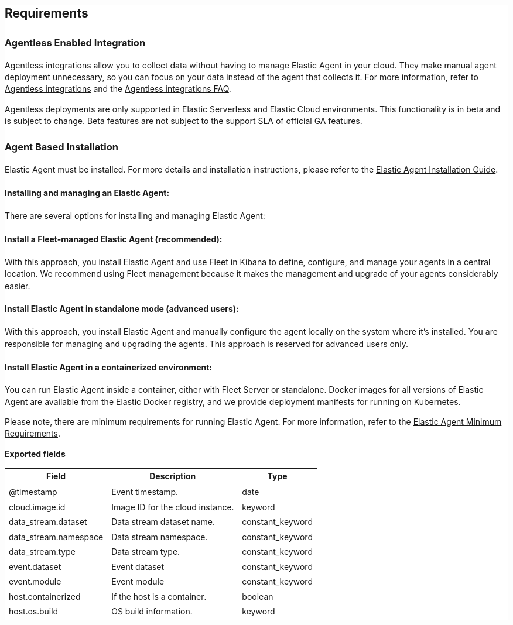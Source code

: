 ## Requirements

### Agentless Enabled Integration
Agentless integrations allow you to collect data without having to manage Elastic Agent in your cloud. They make manual agent deployment unnecessary, so you can focus on your data instead of the agent that collects it. For more information, refer to [Agentless integrations](https://www.elastic.co/guide/en/serverless/current/security-agentless-integrations.html) and the [Agentless integrations FAQ](https://www.elastic.co/guide/en/serverless/current/agentless-integration-troubleshooting.html).

Agentless deployments are only supported in Elastic Serverless and Elastic Cloud environments.  This functionality is in beta and is subject to change. Beta features are not subject to the support SLA of official GA features.

### Agent Based Installation

Elastic Agent must be installed. For more details and installation instructions, please refer to the [Elastic Agent Installation Guide](https://www.elastic.co/guide/en/fleet/current/elastic-agent-installation.html).

#### Installing and managing an Elastic Agent:

There are several options for installing and managing Elastic Agent:

#### Install a Fleet-managed Elastic Agent (recommended):

With this approach, you install Elastic Agent and use Fleet in Kibana to define, configure, and manage your agents in a central location. We recommend using Fleet management because it makes the management and upgrade of your agents considerably easier.

#### Install Elastic Agent in standalone mode (advanced users):

With this approach, you install Elastic Agent and manually configure the agent locally on the system where it’s installed. You are responsible for managing and upgrading the agents. This approach is reserved for advanced users only.

#### Install Elastic Agent in a containerized environment:

You can run Elastic Agent inside a container, either with Fleet Server or standalone. Docker images for all versions of Elastic Agent are available from the Elastic Docker registry, and we provide deployment manifests for running on Kubernetes.

Please note, there are minimum requirements for running Elastic Agent. For more information, refer to the [Elastic Agent Minimum Requirements](https://www.elastic.co/guide/en/fleet/current/elastic-agent-installation.html#elastic-agent-installation-minimum-requirements).

**Exported fields**

| Field | Description | Type |
|---|---|---|
| @timestamp | Event timestamp. | date |
| cloud.image.id | Image ID for the cloud instance. | keyword |
| data_stream.dataset | Data stream dataset name. | constant_keyword |
| data_stream.namespace | Data stream namespace. | constant_keyword |
| data_stream.type | Data stream type. | constant_keyword |
| event.dataset | Event dataset | constant_keyword |
| event.module | Event module | constant_keyword |
| host.containerized | If the host is a container. | boolean |
| host.os.build | OS build information. | keyword |